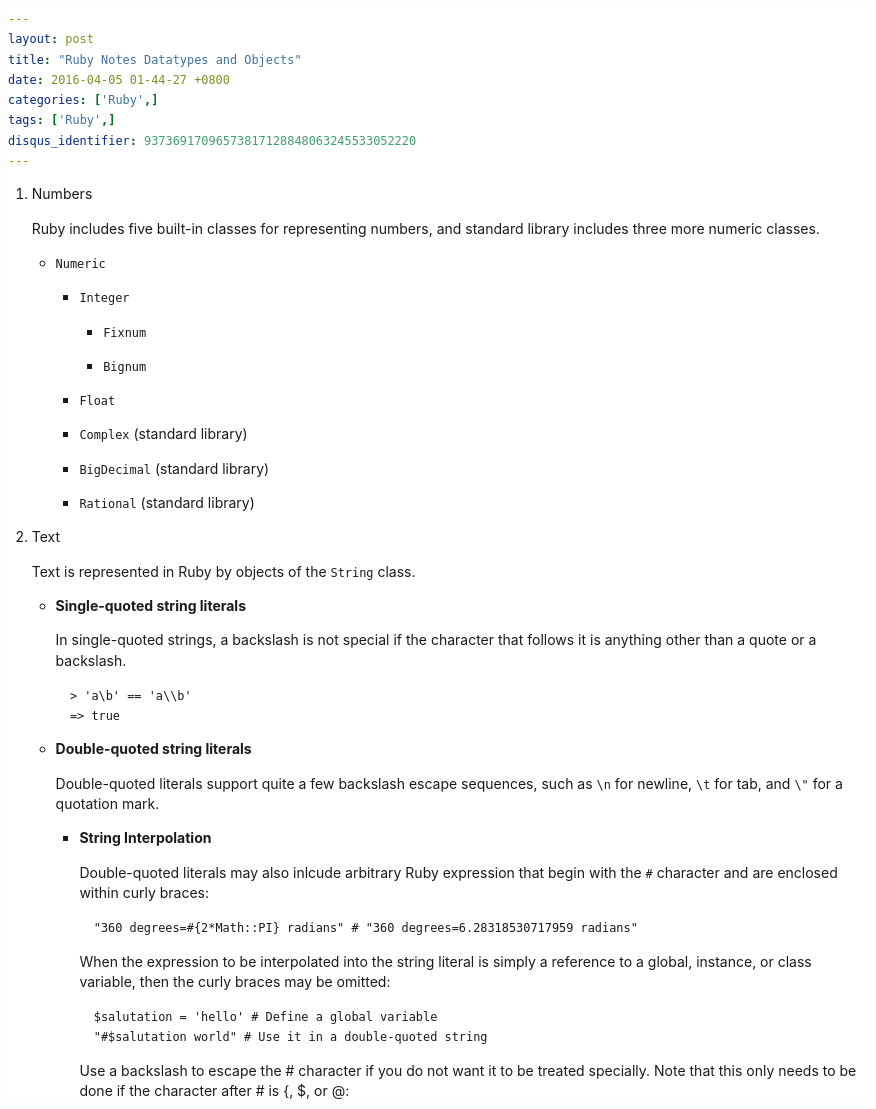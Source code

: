 ```yaml
---
layout: post
title: "Ruby Notes Datatypes and Objects"
date: 2016-04-05 01-44-27 +0800
categories: ['Ruby',]
tags: ['Ruby',]
disqus_identifier: 93736917096573817128848063245533052220
---
```

1. Numbers

    Ruby includes five built-in classes for representing numbers, and standard library includes three more numeric classes.

    * `Numeric`

        * `Integer`

            * `Fixnum`

            * `Bignum`

        * `Float`

        * `Complex` (standard library)
        * `BigDecimal` (standard library)
        * `Rational` (standard library)

1. Text

    Text is represented in Ruby by objects of the `String` class.

    * **Single-quoted string literals**

        In single-quoted strings, a backslash is not special if the character that follows it is anything other than a quote or a backslash.

            > 'a\b' == 'a\\b'
            => true

    * **Double-quoted string literals**

        Double-quoted literals support quite a few backslash escape sequences, such as `\n` for newline, `\t` for tab, and `\"` for a quotation mark.

        * **String Interpolation**

            Double-quoted literals may also inlcude arbitrary Ruby expression that begin with the `#` character and are enclosed within curly braces:

                "360 degrees=#{2*Math::PI} radians" # "360 degrees=6.28318530717959 radians"

            When the expression to be interpolated into the string literal is simply a reference to a global, instance, or class variable, then the curly braces may be omitted:

                $salutation = 'hello' # Define a global variable 
                "#$salutation world" # Use it in a double-quoted string

            Use a backslash to escape the # character if you do not want it to be treated specially. Note that this only needs to be done if the character after # is {, $, or @:
